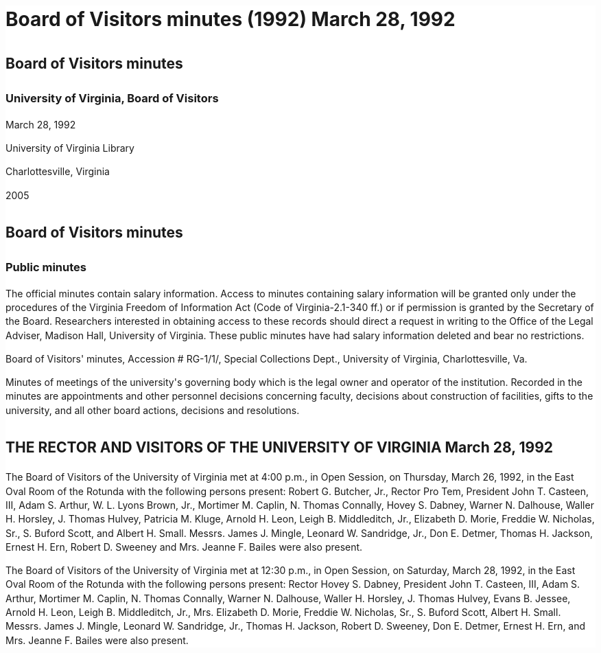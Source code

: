</script>

# Board of Visitors minutes (1992) March 28, 1992

## Board of Visitors minutes

### University of Virginia, Board of Visitors

March 28, 1992

University of Virginia Library

Charlottesville, Virginia

2005

## Board of Visitors minutes

### Public minutes

The official minutes contain salary information. Access to minutes containing salary information will be granted only under the procedures of the Virginia Freedom of Information Act (Code of Virginia-2.1-340 ff.) or if permission is granted by the Secretary of the Board. Researchers interested in obtaining access to these records should direct a request in writing to the Office of the Legal Adviser, Madison Hall, University of Virginia. These public minutes have had salary information deleted and bear no restrictions.

Board of Visitors' minutes, Accession # RG-1/1/, Special Collections Dept., University of Virginia, Charlottesville, Va.

Minutes of meetings of the university's governing body which is the legal owner and operator of the institution. Recorded in the minutes are appointments and other personnel decisions concerning faculty, decisions about construction of facilities, gifts to the university, and all other board actions, decisions and resolutions.

## THE RECTOR AND VISITORS OF THE UNIVERSITY OF VIRGINIA March 28, 1992

The Board of Visitors of the University of Virginia met at 4:00 p.m., in Open Session, on Thursday, March 26, 1992, in the East Oval Room of the Rotunda with the following persons present: Robert G. Butcher, Jr., Rector Pro Tem, President John T. Casteen, III, Adam S. Arthur, W. L. Lyons Brown, Jr., Mortimer M. Caplin, N. Thomas Connally, Hovey S. Dabney, Warner N. Dalhouse, Waller H. Horsley, J. Thomas Hulvey, Patricia M. Kluge, Arnold H. Leon, Leigh B. Middleditch, Jr., Elizabeth D. Morie, Freddie W. Nicholas, Sr., S. Buford Scott, and Albert H. Small. Messrs. James J. Mingle, Leonard W. Sandridge, Jr., Don E. Detmer, Thomas H. Jackson, Ernest H. Ern, Robert D. Sweeney and Mrs. Jeanne F. Bailes were also present.

The Board of Visitors of the University of Virginia met at 12:30 p.m., in Open Session, on Saturday, March 28, 1992, in the East Oval Room of the Rotunda with the following persons present: Rector Hovey S. Dabney, President John T. Casteen, III, Adam S. Arthur, Mortimer M. Caplin, N. Thomas Connally, Warner N. Dalhouse, Waller H. Horsley, J. Thomas Hulvey, Evans B. Jessee, Arnold H. Leon, Leigh B. Middleditch, Jr., Mrs. Elizabeth D. Morie, Freddie W. Nicholas, Sr., S. Buford Scott, Albert H. Small. Messrs. James J. Mingle, Leonard W. Sandridge, Jr., Thomas H. Jackson, Robert D. Sweeney, Don E. Detmer, Ernest H. Ern, and Mrs. Jeanne F. Bailes were also present.
